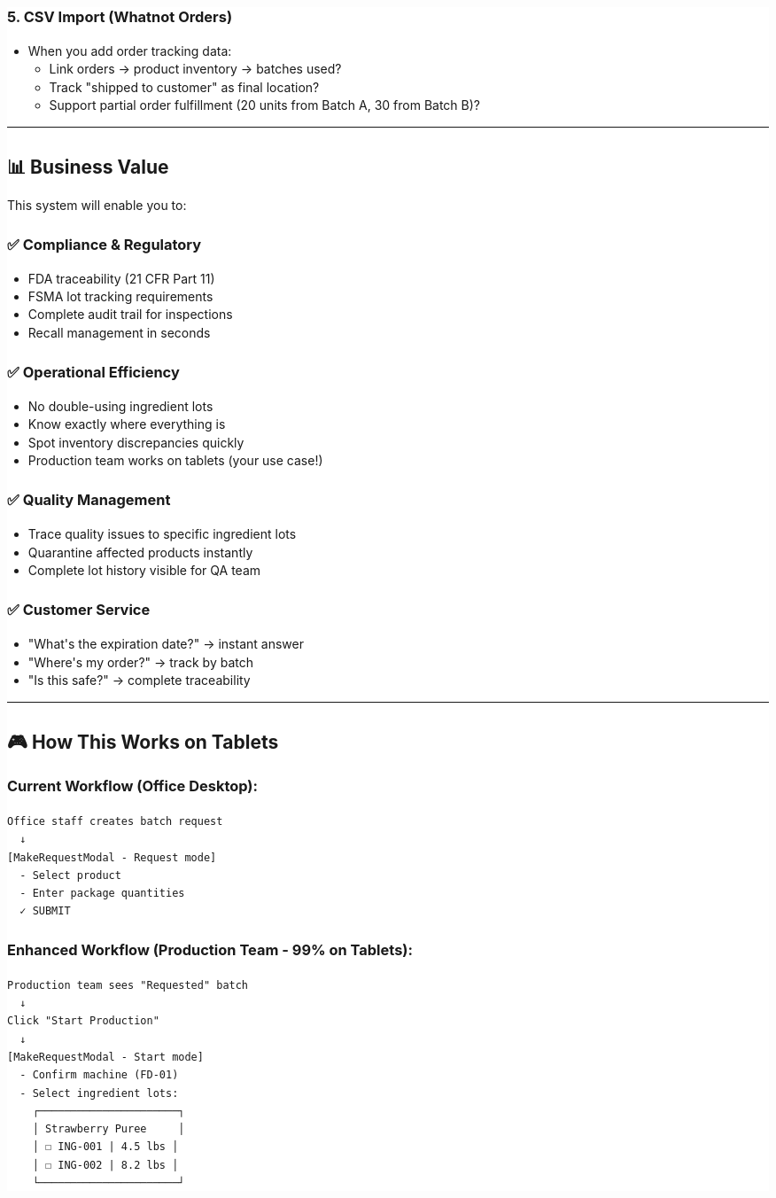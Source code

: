 ### 5. **CSV Import** (Whatnot Orders)
- When you add order tracking data:
  - Link orders → product inventory → batches used?
  - Track "shipped to customer" as final location?
  - Support partial order fulfillment (20 units from Batch A, 30 from Batch B)?

---

## 📊 Business Value

This system will enable you to:

### ✅ **Compliance & Regulatory**
- FDA traceability (21 CFR Part 11)
- FSMA lot tracking requirements
- Complete audit trail for inspections
- Recall management in seconds

### ✅ **Operational Efficiency**
- No double-using ingredient lots
- Know exactly where everything is
- Spot inventory discrepancies quickly
- Production team works on tablets (your use case!)

### ✅ **Quality Management**
- Trace quality issues to specific ingredient lots
- Quarantine affected products instantly
- Complete lot history visible for QA team

### ✅ **Customer Service**
- "What's the expiration date?" → instant answer
- "Where's my order?" → track by batch
- "Is this safe?" → complete traceability

---

## 🎮 How This Works on Tablets

### Current Workflow (Office Desktop):
```
Office staff creates batch request
  ↓
[MakeRequestModal - Request mode]
  - Select product
  - Enter package quantities
  ✓ SUBMIT
```

### Enhanced Workflow (Production Team - 99% on Tablets):
```
Production team sees "Requested" batch
  ↓
Click "Start Production"
  ↓
[MakeRequestModal - Start mode]
  - Confirm machine (FD-01)
  - Select ingredient lots:
    ┌──────────────────────┐
    │ Strawberry Puree     │
    │ ☐ ING-001 | 4.5 lbs │
    │ ☐ ING-002 | 8.2 lbs │
    └──────────────────────┘
```
